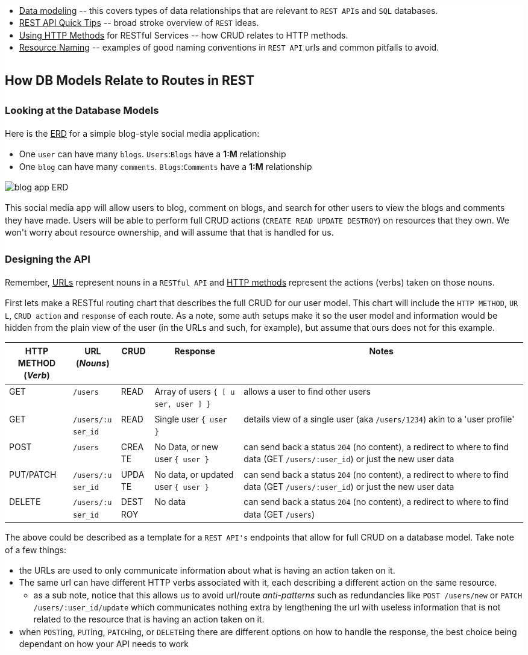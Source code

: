 * [Data modeling](https://medium.com/clarusway/types-of-relationships-in-data-modelling-2d5138aa62b4) -- this covers types of data relationships that are relevant to `REST API`s and `SQL` databases.
* [REST API Quick Tips](https://restapitutorial.com/lessons/restquicktips.html) -- broad stroke overview of `REST` ideas.
* [Using HTTP Methods](https://restapitutorial.com/lessons/httpmethods.html) for RESTful Services -- how CRUD relates to HTTP methods.
* [Resource Naming](https://restapitutorial.com/lessons/restfulresourcenaming.html) -- examples of good naming conventions in `REST API` urls and common pitfalls to avoid.

## How DB Models Relate to Routes in REST

### Looking at the Database Models

Here is the [ERD](https://gasei.gitbook.io/sei/04-databases/erd) for a simple blog-style social media application:

* One `user` can have many `blogs`. `Users`:`Blogs` have a **1:M** relationship
* One `blog` can have many `comments`. `Blogs`:`Comments` have a **1:M** relationship

![blog app ERD](./imgs/blog-erd.drawio.png)

This social media app will allow users to blog, comment on blogs, and search for other users to view the blogs and comments they have made. Users will be able to perform full CRUD actions (`CREATE READ UPDATE DESTROY`) on resources that they own. We won't worry about resource ownership, and will assume that that is handled for us.

### Designing the API

Remember, [URLs](https://en.wikipedia.org/wiki/Uniform_Resource_Identifier) represent nouns in a `RESTful API` and [HTTP methods](https://developer.mozilla.org/en-US/docs/Web/HTTP/Methods) represent the actions (verbs) taken on those nouns.

First lets make a RESTful routing chart that describes the full CRUD for our user model. This chart will include the `HTTP METHOD`, `URL`, `CRUD action` and `response` of each route. As a note, some auth setups make it so the user model and information would be hidden from the plain view of the user (in the URLs and such, for example), but assume that ours does not for this example.


| HTTP METHOD (_Verb_) | URL (_Nouns_)     | CRUD    | Response                             | Notes                                                                                                                    |
| -------------------- | ----------------- | ------- | ------------------------------------ | ------------------------------------------------------------------------------------------------------------------------ |
| GET                  | `/users`          | READ    | Array of users `{ [ user, user ] }`  | allows a user to find other users                                                                                        |
| GET                  | `/users/:user_id` | READ    | Single user `{ user }`               | details view of a single user (aka `/users/1234`) akin to a 'user profile'                                               |
| POST                 | `/users`          | CREATE  | No Data, or new user `{ user }`      | can send back a status `204` (no content), a redirect to where to find data (GET `/users/:user_id`) or just the new user data |
| PUT/PATCH            | `/users/:user_id` | UPDATE  | No data, or updated user `{ user }`  | can send back a status `204` (no content), a redirect to where to find data (GET `/users/:user_id`) or just the new user data |
| DELETE               | `/users/:user_id` | DESTROY | No data                              | can send back a status `204` (no content), a redirect to where to find data (GET `/users`)                               |

The above could be described as a template for a `REST API's` endpoints that allow for full CRUD on a database model. Take note of a few things:

* the URLs are used to only communicate information about what is having an action taken on it.
* The same url can have different HTTP verbs associated with it, each describing a different action on the same resource.
    * as a sub note, notice that this allows us to avoid url/route _anti-patterns_ such as redundancies like `POST /users/new` or `PATCH /users/:user_id/update` which communicates nothing extra by lengthening the url with useless information that is not related to the resource that is having an action taken on it.
* when `POST`ing, `PUT`ing, `PATCH`ing, or `DELETE`ing there are different options on how to handle the response, the best choice being dependant on how your API needs to work

